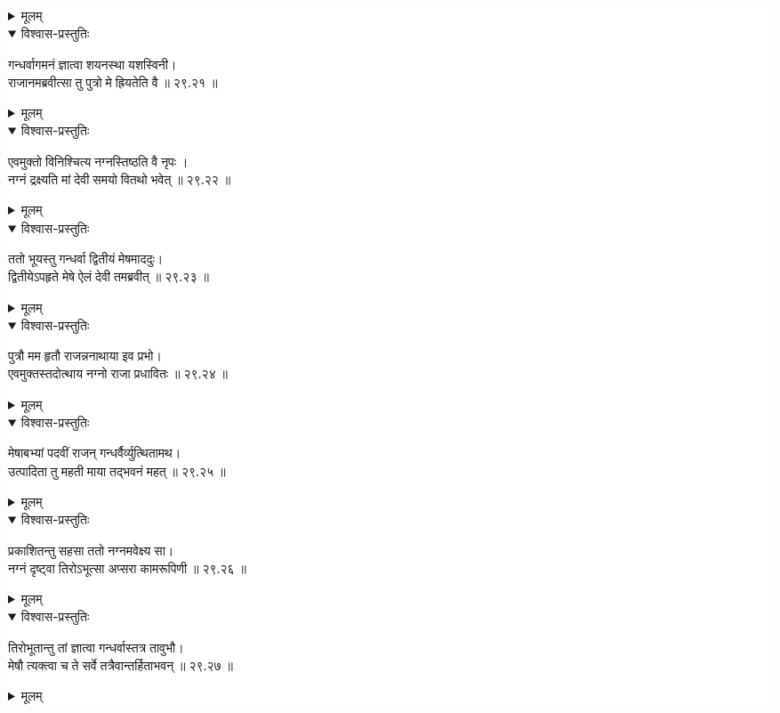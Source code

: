 <details><summary>मूलम्</summary></details>


<details open><summary>विश्वास-प्रस्तुतिः</summary>

गन्धर्वागमनं ज्ञात्वा शयनस्था यशस्विनी।  
राजानमब्रवीत्सा तु पुत्रो मे ह्रियतेति वै ॥ २९.२१ ॥
</details>

<details><summary>मूलम्</summary></details>


<details open><summary>विश्वास-प्रस्तुतिः</summary>

एवमुक्तो विनिश्चित्य नग्नस्तिष्ठति वै नृपः ।  
नग्नं द्रक्ष्यति मां देवी समयो वितथो भवेत् ॥ २९.२२ ॥
</details>

<details><summary>मूलम्</summary></details>


<details open><summary>विश्वास-प्रस्तुतिः</summary>

ततो भूयस्तु गन्धर्वा द्वितीयं मेषमाददुः।  
द्वितीयेऽपहृते मेषे ऐलं देवी तमब्रवीत् ॥ २९.२३ ॥
</details>

<details><summary>मूलम्</summary></details>


<details open><summary>विश्वास-प्रस्तुतिः</summary>

पुत्रौ मम हृतौ राजन्ननाथाया इव प्रभो।  
एवमुक्तस्तदोत्थाय नग्नो राजा प्रधावितः ॥ २९.२४ ॥
</details>

<details><summary>मूलम्</summary></details>


<details open><summary>विश्वास-प्रस्तुतिः</summary>

मेषाबभ्यां पदवीं राजन् गन्धर्वैर्व्युत्थितामथ।  
उत्पादिता तु महती माया तद्भवनं महत् ॥ २९.२५ ॥
</details>

<details><summary>मूलम्</summary></details>


<details open><summary>विश्वास-प्रस्तुतिः</summary>

प्रकाशितन्तु सहसा ततो नग्नमवेक्ष्य सा।  
नग्नं दृष्ट्वा तिरोऽभूत्सा अप्सरा कामरूपिणी ॥ २९.२६ ॥
</details>

<details><summary>मूलम्</summary></details>


<details open><summary>विश्वास-प्रस्तुतिः</summary>

तिरोभूतान्तु तां ज्ञात्वा गन्धर्वास्तत्र तावुभौ।  
मेषौ त्यक्त्वा च ते सर्वे तत्रैवान्तर्हिताभवन् ॥ २९.२७ ॥
</details>

<details><summary>मूलम्</summary></details>
